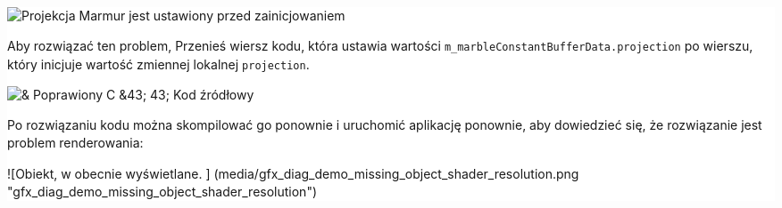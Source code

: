  ![Projekcja Marmur jest ustawiony przed zainicjowaniem](media/gfx_diag_demo_missing_object_shader_step_9.png "gfx_diag_demo_missing_object_shader_step_9")  
  
 Aby rozwiązać ten problem, Przenieś wiersz kodu, która ustawia wartości `m_marbleConstantBufferData.projection` po wierszu, który inicjuje wartość zmiennej lokalnej `projection`.  
  
 ![& Poprawiony C &43; 43; Kod źródłowy](media/gfx_diag_demo_missing_object_shader_step_10.png "gfx_diag_demo_missing_object_shader_step_10")  
  
 Po rozwiązaniu kodu można skompilować go ponownie i uruchomić aplikację ponownie, aby dowiedzieć się, że rozwiązanie jest problem renderowania:  
  
 ![Obiekt, w obecnie wyświetlane. ] (media/gfx_diag_demo_missing_object_shader_resolution.png "gfx_diag_demo_missing_object_shader_resolution")